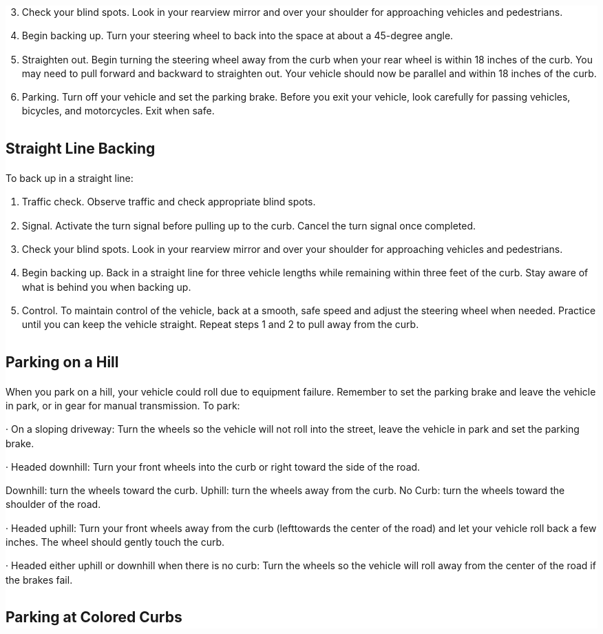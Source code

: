 3. Check your blind spots. Look in your rearview mirror and over your shoulder for approaching vehicles and pedestrians.

4. Begin backing up. Turn your steering wheel to back into the space at about a 45-degree angle.

5. Straighten out. Begin turning the steering wheel away from the curb when your rear wheel is within 18 inches of the curb. You may need to pull forward and backward to straighten out. Your vehicle should now be parallel and within 18 inches of the curb.

6. Parking. Turn off your vehicle and set the parking brake. Before you exit your vehicle, look carefully for passing vehicles, bicycles, and motorcycles. Exit when safe.







## Straight Line Backing

To back up in a straight line:

1. Traffic check. Observe traffic and check appropriate blind spots.

2. Signal. Activate the turn signal before pulling up to the curb. Cancel the turn signal once completed.

3. Check your blind spots. Look in your rearview mirror and over your shoulder for approaching vehicles and pedestrians.

4. Begin backing up. Back in a straight line for three vehicle lengths while remaining within three feet of the curb. Stay aware of what is behind you when backing up.

5. Control. To maintain control of the vehicle, back at a smooth, safe speed and adjust the steering wheel when needed. Practice until you can keep the vehicle straight. Repeat steps 1 and 2 to pull away from the curb.

## Parking on a Hill

When you park on a hill, your vehicle could roll due to equipment failure. Remember to set the parking brake and leave the vehicle in park, or in gear for manual transmission. To park:

· On a sloping driveway: Turn the wheels so the vehicle will not roll into the street, leave the vehicle in park and set the parking brake.

· Headed downhill: Turn your front wheels into the curb or right toward the side of the road.

Downhill: turn the wheels toward the curb. Uphill: turn the wheels away from the curb. No Curb: turn the wheels toward the shoulder of the road.




· Headed uphill: Turn your front wheels away from the curb (lefttowards the center of the road) and let your vehicle roll back a few inches. The wheel should gently touch the curb.

· Headed either uphill or downhill when there is no curb: Turn the wheels so the vehicle will roll away from the center of the road if the brakes fail.

## Parking at Colored Curbs
